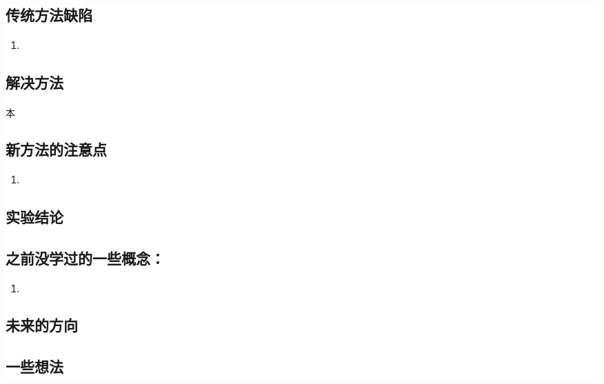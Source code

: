 ## 传统方法缺陷

1. 

## 解决方法

本


## 新方法的注意点

1. 



## 实验结论



## 之前没学过的一些概念：

1. 



## 未来的方向




## 一些想法

